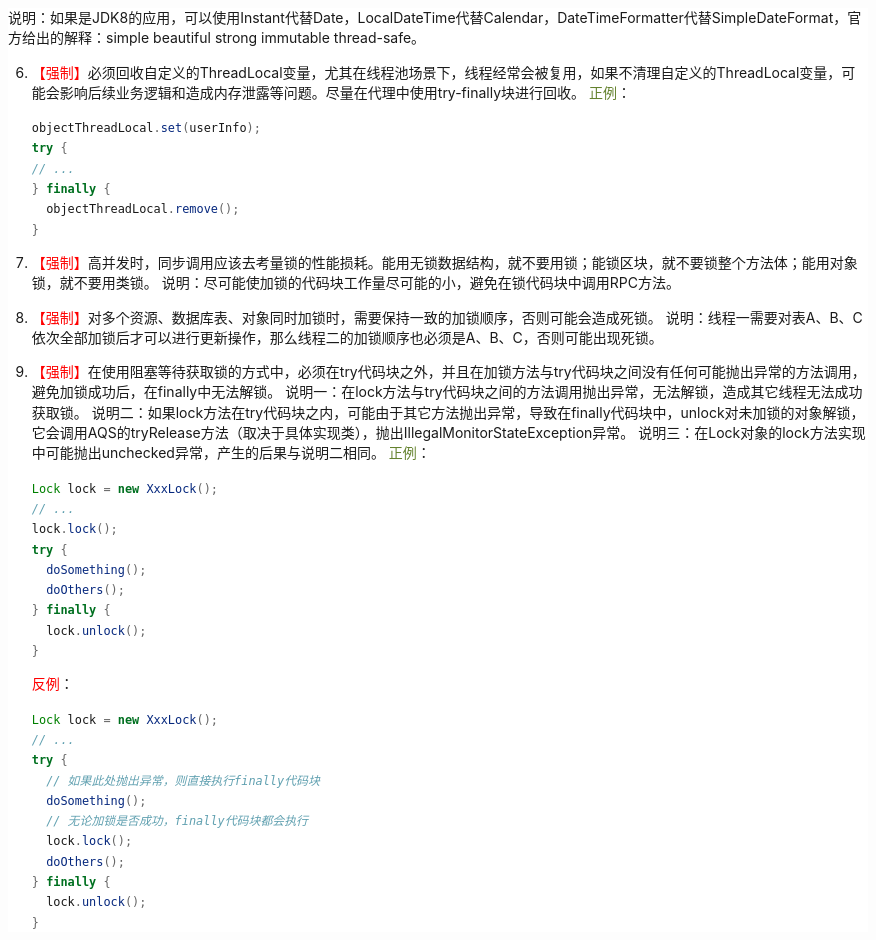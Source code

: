    
   说明：如果是JDK8的应用，可以使用Instant代替Date，LocalDateTime代替Calendar，DateTimeFormatter代替SimpleDateFormat，官方给出的解释：simple beautiful strong immutable thread-safe。
   
6. <span style="color: red;">【强制】</span>必须回收自定义的ThreadLocal变量，尤其在线程池场景下，线程经常会被复用，如果不清理自定义的ThreadLocal变量，可能会影响后续业务逻辑和造成内存泄露等问题。尽量在代理中使用try-finally块进行回收。
   <span style="color: #64822E;">正例</span>：
   
   ```java
   objectThreadLocal.set(userInfo);
   try {
   // ...
   } finally {
     objectThreadLocal.remove();
   }
   ```
   
7. <span style="color: red;">【强制】</span>高并发时，同步调用应该去考量锁的性能损耗。能用无锁数据结构，就不要用锁；能锁区块，就不要锁整个方法体；能用对象锁，就不要用类锁。
   说明：尽可能使加锁的代码块工作量尽可能的小，避免在锁代码块中调用RPC方法。

8. <span style="color: red;">【强制】</span>对多个资源、数据库表、对象同时加锁时，需要保持一致的加锁顺序，否则可能会造成死锁。
   说明：线程一需要对表A、B、C依次全部加锁后才可以进行更新操作，那么线程二的加锁顺序也必须是A、B、C，否则可能出现死锁。
   
9. <span style="color: red;">【强制】</span>在使用阻塞等待获取锁的方式中，必须在try代码块之外，并且在加锁方法与try代码块之间没有任何可能抛出异常的方法调用，避免加锁成功后，在finally中无法解锁。
   说明一：在lock方法与try代码块之间的方法调用抛出异常，无法解锁，造成其它线程无法成功获取锁。
   说明二：如果lock方法在try代码块之内，可能由于其它方法抛出异常，导致在finally代码块中，unlock对未加锁的对象解锁，它会调用AQS的tryRelease方法（取决于具体实现类），抛出IllegalMonitorStateException异常。
   说明三：在Lock对象的lock方法实现中可能抛出unchecked异常，产生的后果与说明二相同。
   <span style="color: #64822E;">正例</span>：
   
   ```java
   Lock lock = new XxxLock();
   // ...
   lock.lock();
   try {
     doSomething();
     doOthers();
   } finally {
     lock.unlock();
   }
   ```
   
   <span style="color: red;">反例</span>：
   
   ```java
   Lock lock = new XxxLock();
   // ...
   try {
     // 如果此处抛出异常，则直接执行finally代码块
     doSomething();
     // 无论加锁是否成功，finally代码块都会执行
     lock.lock();
     doOthers();
   } finally {
     lock.unlock();
   }
   ```
   